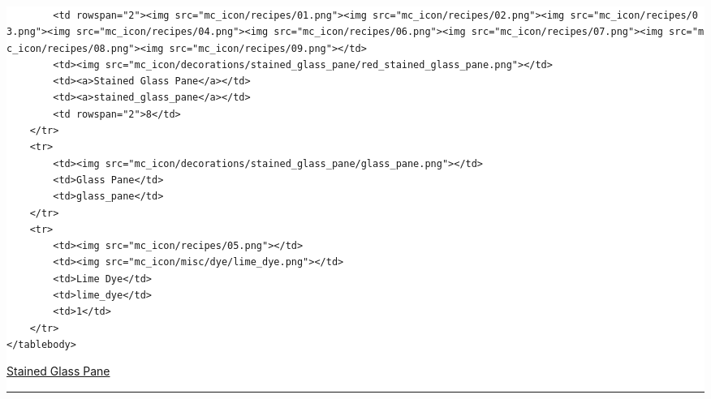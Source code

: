 			<td rowspan="2"><img src="mc_icon/recipes/01.png"><img src="mc_icon/recipes/02.png"><img src="mc_icon/recipes/03.png"><img src="mc_icon/recipes/04.png"><img src="mc_icon/recipes/06.png"><img src="mc_icon/recipes/07.png"><img src="mc_icon/recipes/08.png"><img src="mc_icon/recipes/09.png"></td>
			<td><img src="mc_icon/decorations/stained_glass_pane/red_stained_glass_pane.png"></td>
			<td><a>Stained Glass Pane</a></td>
			<td><a>stained_glass_pane</a></td>
			<td rowspan="2">8</td>
		</tr>
		<tr>
			<td><img src="mc_icon/decorations/stained_glass_pane/glass_pane.png"></td>
			<td>Glass Pane</td>
			<td>glass_pane</td>
		</tr>
		<tr>
			<td><img src="mc_icon/recipes/05.png"></td>
			<td><img src="mc_icon/misc/dye/lime_dye.png"></td>
			<td>Lime Dye</td>
			<td>lime_dye</td>
			<td>1</td>
		</tr>
	</tablebody>
</table>


[Stained Glass Pane](../../../en_us/tags/tag__stained_glass_pane.md)

---